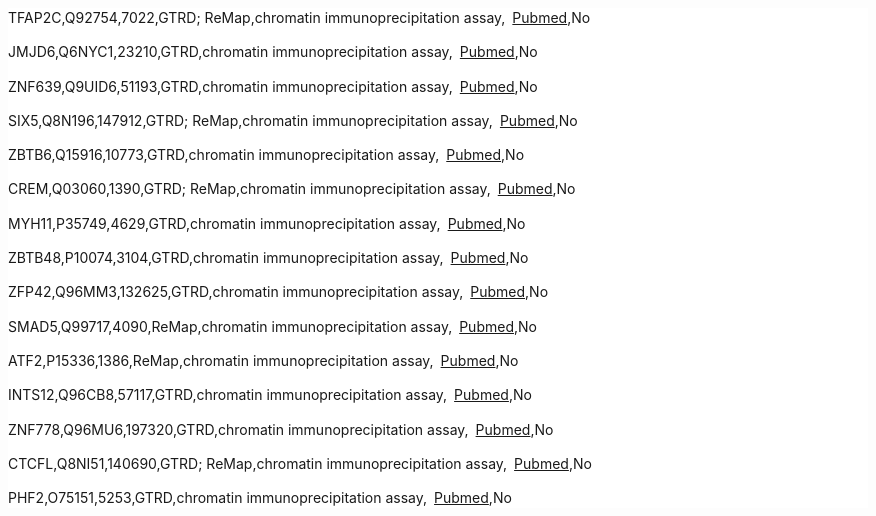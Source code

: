   TFAP2C,Q92754,7022,GTRD; ReMap,chromatin immunoprecipitation assay,&ensp;<a href="https://www.ncbi.nlm.nih.gov/pubmed/?term=29126285%5Buid%5D+OR+27924024%5Buid%5D"
  target="_blank"><i uk-icon="icon: link"></i>Pubmed</a>,No

  JMJD6,Q6NYC1,23210,GTRD,chromatin immunoprecipitation assay,&ensp;<a href="https://www.ncbi.nlm.nih.gov/pubmed/?term=27924024%5Buid%5D"
  target="_blank"><i uk-icon="icon: link"></i>Pubmed</a>,No

  ZNF639,Q9UID6,51193,GTRD,chromatin immunoprecipitation assay,&ensp;<a href="https://www.ncbi.nlm.nih.gov/pubmed/?term=27924024%5Buid%5D"
  target="_blank"><i uk-icon="icon: link"></i>Pubmed</a>,No

  SIX5,Q8N196,147912,GTRD; ReMap,chromatin immunoprecipitation assay,&ensp;<a href="https://www.ncbi.nlm.nih.gov/pubmed/?term=29126285%5Buid%5D+OR+27924024%5Buid%5D"
  target="_blank"><i uk-icon="icon: link"></i>Pubmed</a>,No

  ZBTB6,Q15916,10773,GTRD,chromatin immunoprecipitation assay,&ensp;<a href="https://www.ncbi.nlm.nih.gov/pubmed/?term=27924024%5Buid%5D"
  target="_blank"><i uk-icon="icon: link"></i>Pubmed</a>,No

  CREM,Q03060,1390,GTRD; ReMap,chromatin immunoprecipitation assay,&ensp;<a href="https://www.ncbi.nlm.nih.gov/pubmed/?term=29126285%5Buid%5D+OR+27924024%5Buid%5D"
  target="_blank"><i uk-icon="icon: link"></i>Pubmed</a>,No

  MYH11,P35749,4629,GTRD,chromatin immunoprecipitation assay,&ensp;<a href="https://www.ncbi.nlm.nih.gov/pubmed/?term=27924024%5Buid%5D"
  target="_blank"><i uk-icon="icon: link"></i>Pubmed</a>,No

  ZBTB48,P10074,3104,GTRD,chromatin immunoprecipitation assay,&ensp;<a href="https://www.ncbi.nlm.nih.gov/pubmed/?term=27924024%5Buid%5D"
  target="_blank"><i uk-icon="icon: link"></i>Pubmed</a>,No

  ZFP42,Q96MM3,132625,GTRD,chromatin immunoprecipitation assay,&ensp;<a href="https://www.ncbi.nlm.nih.gov/pubmed/?term=27924024%5Buid%5D"
  target="_blank"><i uk-icon="icon: link"></i>Pubmed</a>,No

  SMAD5,Q99717,4090,ReMap,chromatin immunoprecipitation assay,&ensp;<a href="https://www.ncbi.nlm.nih.gov/pubmed/?term=29126285%5Buid%5D"
  target="_blank"><i uk-icon="icon: link"></i>Pubmed</a>,No

  ATF2,P15336,1386,ReMap,chromatin immunoprecipitation assay,&ensp;<a href="https://www.ncbi.nlm.nih.gov/pubmed/?term=29126285%5Buid%5D"
  target="_blank"><i uk-icon="icon: link"></i>Pubmed</a>,No

  INTS12,Q96CB8,57117,GTRD,chromatin immunoprecipitation assay,&ensp;<a href="https://www.ncbi.nlm.nih.gov/pubmed/?term=27924024%5Buid%5D"
  target="_blank"><i uk-icon="icon: link"></i>Pubmed</a>,No

  ZNF778,Q96MU6,197320,GTRD,chromatin immunoprecipitation assay,&ensp;<a href="https://www.ncbi.nlm.nih.gov/pubmed/?term=27924024%5Buid%5D"
  target="_blank"><i uk-icon="icon: link"></i>Pubmed</a>,No

  CTCFL,Q8NI51,140690,GTRD; ReMap,chromatin immunoprecipitation assay,&ensp;<a href="https://www.ncbi.nlm.nih.gov/pubmed/?term=29126285%5Buid%5D+OR+27924024%5Buid%5D"
  target="_blank"><i uk-icon="icon: link"></i>Pubmed</a>,No

  PHF2,O75151,5253,GTRD,chromatin immunoprecipitation assay,&ensp;<a href="https://www.ncbi.nlm.nih.gov/pubmed/?term=27924024%5Buid%5D"
  target="_blank"><i uk-icon="icon: link"></i>Pubmed</a>,No
